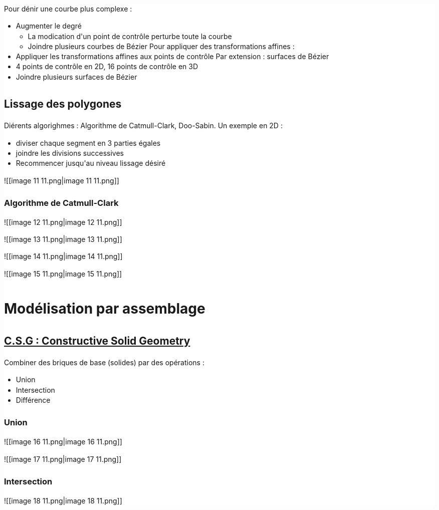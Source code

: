   
Pour dénir une courbe plus complexe :
- Augmenter le degré
    - La modication d'un point de contrôle perturbe toute la courbe
    - Joindre plusieurs courbes de Bézier
Pour appliquer des transformations affines :
- Appliquer les transformations affines aux points de contrôle
Par extension : surfaces de Bézier
- 4 points de contrôle en 2D, 16 points de contrôle en 3D
- Joindre plusieurs surfaces de Bézier
  
## Lissage des polygones
  
Diérents algorighmes : Algorithme de Catmull-Clark, Doo-Sabin.
Un exemple en 2D :
- diviser chaque segment en 3 parties égales
- joindre les divisions successives
- Recommencer jusqu'au niveau lissage désiré
  
![[image 11 11.png|image 11 11.png]]

  
### Algorithme de Catmull-Clark
![[image 12 11.png|image 12 11.png]]

![[image 13 11.png|image 13 11.png]]

![[image 14 11.png|image 14 11.png]]

![[image 15 11.png|image 15 11.png]]

  
  
# Modélisation par assemblage
  
## [C.S.G : Constructive Solid Geometry](https://fr.wikipedia.org/wiki/G%C3%A9om%C3%A9trie_de_construction_de_solides)
  
Combiner des briques de base (solides) par des opérations :
- Union
- Intersection
- Différence
### Union
![[image 16 11.png|image 16 11.png]]

![[image 17 11.png|image 17 11.png]]

### Intersection
![[image 18 11.png|image 18 11.png]]

